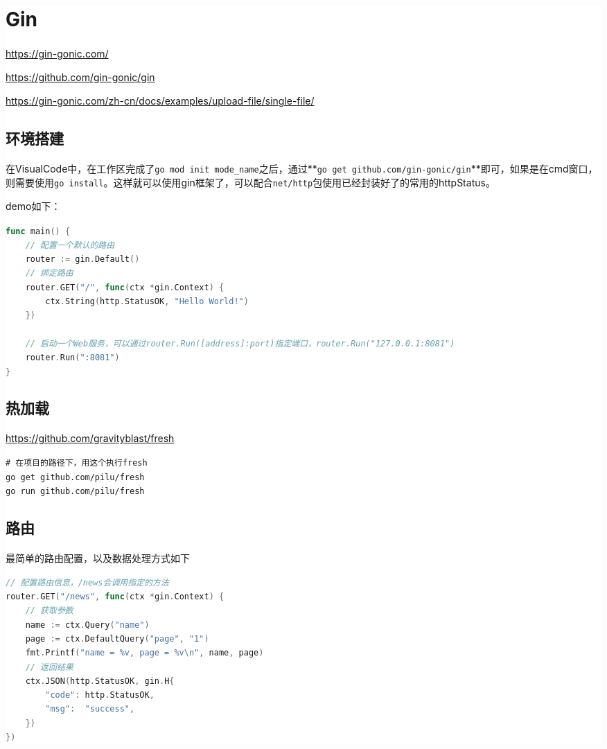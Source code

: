 # Gin

https://gin-gonic.com/

https://github.com/gin-gonic/gin

https://gin-gonic.com/zh-cn/docs/examples/upload-file/single-file/

## 环境搭建

在VisualCode中，在工作区完成了`go mod init mode_name`之后，通过**`go get github.com/gin-gonic/gin`**即可，如果是在cmd窗口，则需要使用`go install`。这样就可以使用gin框架了，可以配合`net/http`包使用已经封装好了的常用的httpStatus。

demo如下：

```go
func main() {
	// 配置一个默认的路由
	router := gin.Default()
	// 绑定路由
	router.GET("/", func(ctx *gin.Context) {
		ctx.String(http.StatusOK, "Hello World!")
	})

	// 启动一个Web服务，可以通过router.Run([address]:port)指定端口，router.Run("127.0.0.1:8081")
	router.Run(":8081")
}
```

## 热加载

https://github.com/gravityblast/fresh

```shell
# 在项目的路径下，用这个执行fresh
go get github.com/pilu/fresh
go run github.com/pilu/fresh
```

## 路由

最简单的路由配置，以及数据处理方式如下

```go
// 配置路由信息，/news会调用指定的方法
router.GET("/news", func(ctx *gin.Context) {
	// 获取参数
	name := ctx.Query("name")
	page := ctx.DefaultQuery("page", "1")
	fmt.Printf("name = %v, page = %v\n", name, page)
    // 返回结果
	ctx.JSON(http.StatusOK, gin.H{
		"code": http.StatusOK,
		"msg":  "success",
	})
})
```

